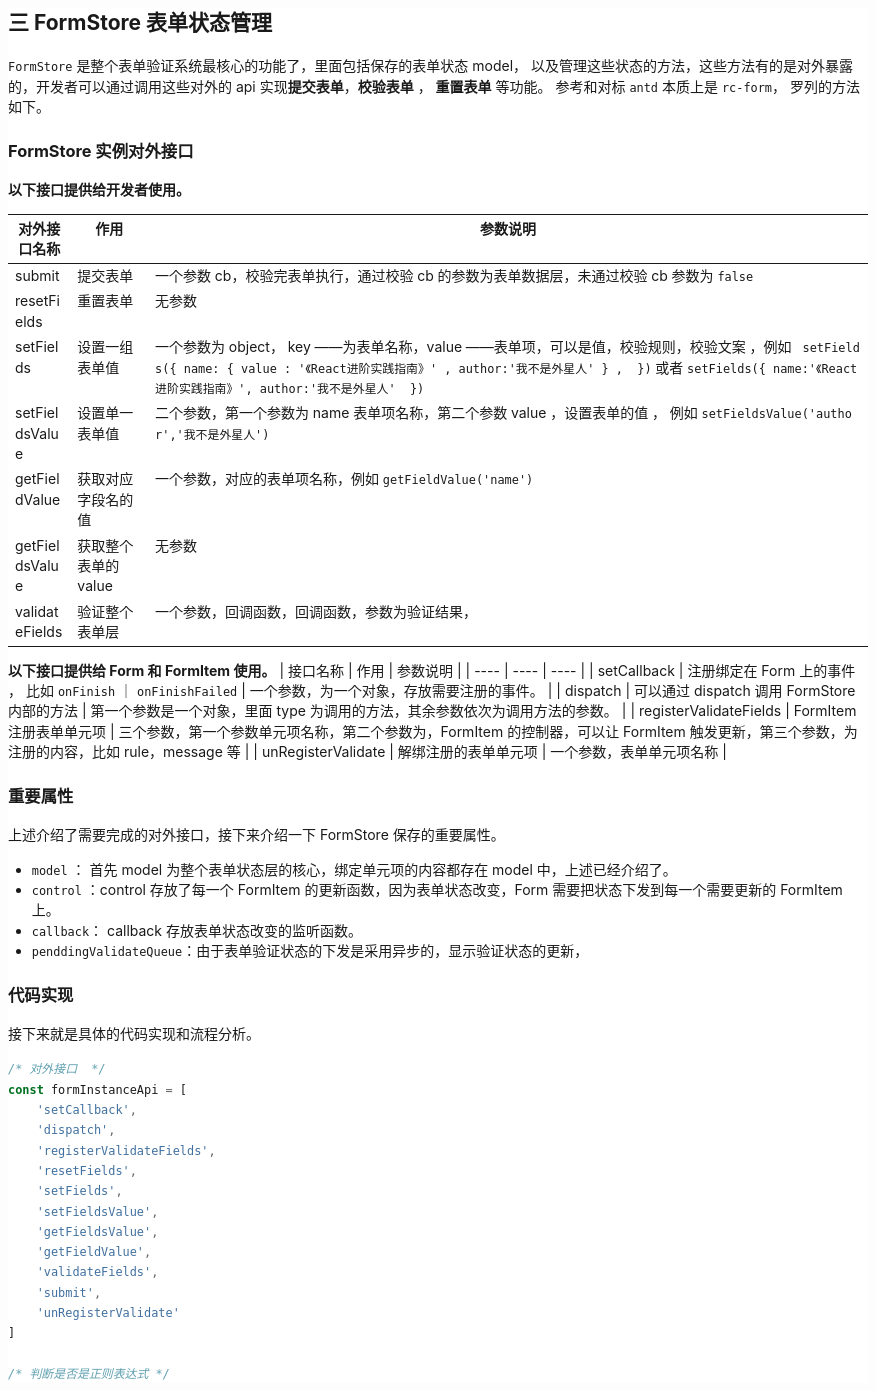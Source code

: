 ## 三 FormStore 表单状态管理

`FormStore` 是整个表单验证系统最核心的功能了，里面包括保存的表单状态 model， 以及管理这些状态的方法，这些方法有的是对外暴露的，开发者可以通过调用这些对外的 api 实现**提交表单**，**校验表单** ， **重置表单** 等功能。 参考和对标 `antd` 本质上是 `rc-form`， 罗列的方法如下。

### FormStore 实例对外接口

**以下接口提供给开发者使用。**

|  对外接口名称   | 作用  | 参数说明   | 
|  ----  | ----  |   ----   | 
| submit  | 提交表单 |  一个参数 cb，校验完表单执行，通过校验 cb 的参数为表单数据层，未通过校验 cb 参数为 `false`  | 
| resetFields  | 重置表单 |  无参数 | 
| setFields  | 设置一组表单值 | 一个参数为 object， key ——为表单名称，value ——表单项，可以是值，校验规则，校验文案 ，例如 ` setFields({ name: { value : '《React进阶实践指南》' , author:'我不是外星人' } ,  })`  或者  `setFields({ name:'《React进阶实践指南》', author:'我不是外星人'  })` | 
| setFieldsValue  | 设置单一表单值 |  二个参数，第一个参数为 name 表单项名称，第二个参数 value ，设置表单的值 ， 例如 `setFieldsValue('author','我不是外星人')`  |  
| getFieldValue  |  获取对应字段名的值 |  一个参数，对应的表单项名称，例如 `getFieldValue('name')`  | 
| getFieldsValue  | 获取整个表单的value |  无参数 | 
| validateFields  | 验证整个表单层 |  一个参数，回调函数，回调函数，参数为验证结果， | 


**以下接口提供给 Form 和 FormItem 使用。**
|  接口名称   | 作用  | 参数说明   | 
|  ----  | ----  |   ----   | 
| setCallback  | 注册绑定在 Form 上的事件 ， 比如 `onFinish` ｜ `onFinishFailed`  |  一个参数，为一个对象，存放需要注册的事件。  | 
| dispatch  | 可以通过 dispatch 调用 FormStore 内部的方法 |  第一个参数是一个对象，里面 type 为调用的方法，其余参数依次为调用方法的参数。 | 
| registerValidateFields  | FormItem 注册表单单元项  |  三个参数，第一个参数单元项名称，第二个参数为，FormItem 的控制器，可以让 FormItem 触发更新，第三个参数，为注册的内容，比如 rule，message 等 |
| unRegisterValidate  | 解绑注册的表单单元项 |  一个参数，表单单元项名称 |  

### 重要属性

上述介绍了需要完成的对外接口，接下来介绍一下 FormStore 保存的重要属性。

* `model` ： 首先 model 为整个表单状态层的核心，绑定单元项的内容都存在 model 中，上述已经介绍了。
* `control` ：control 存放了每一个 FormItem 的更新函数，因为表单状态改变，Form 需要把状态下发到每一个需要更新的 FormItem 上。
* `callback`： callback 存放表单状态改变的监听函数。
* `penddingValidateQueue`：由于表单验证状态的下发是采用异步的，显示验证状态的更新，

### 代码实现

接下来就是具体的代码实现和流程分析。

````js
/* 对外接口  */
const formInstanceApi = [
    'setCallback',
    'dispatch',
    'registerValidateFields',
    'resetFields',
    'setFields',
    'setFieldsValue',
    'getFieldsValue',
    'getFieldValue',
    'validateFields',
    'submit',
    'unRegisterValidate'
]

/* 判断是否是正则表达式 */
````